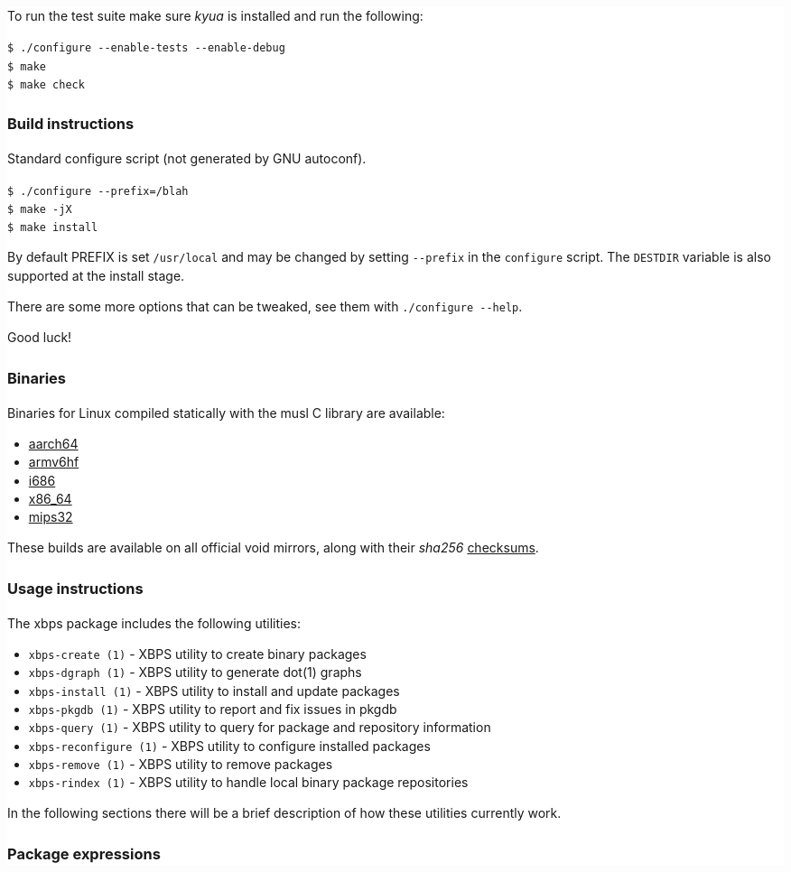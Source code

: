 To run the test suite make sure *kyua* is installed and run the following:

```
$ ./configure --enable-tests --enable-debug
$ make
$ make check
```

### Build instructions

Standard configure script (not generated by GNU autoconf).

```
$ ./configure --prefix=/blah
$ make -jX
$ make install
```

By default PREFIX is set `/usr/local` and may be changed by setting `--prefix`
in the `configure` script. The `DESTDIR` variable is also supported at the
install stage.

There are some more options that can be tweaked, see them with
`./configure --help`.

Good luck!

### Binaries

Binaries for Linux compiled statically with the musl C library are available:

* [aarch64](https://alpha.de.repo.voidlinux.org/static/xbps-static-latest.aarch64-musl.tar.xz)
* [armv6hf](https://alpha.de.repo.voidlinux.org/static/xbps-static-latest.armv6l-musl.tar.xz)
* [i686](https://alpha.de.repo.voidlinux.org/static/xbps-static-latest.i686-musl.tar.xz)
* [x86\_64](https://alpha.de.repo.voidlinux.org/static/xbps-static-latest.x86_64-musl.tar.xz)
* [mips32](https://alpha.de.repo.voidlinux.org/static/xbps-static-latest.mips-musl.tar.xz)

These builds are available on all official void mirrors, along with their
*sha256* [checksums](https://alpha.de.repo.voidlinux.org/static/sha256sums.txt).

### Usage instructions

The xbps package includes the following utilities:

 * `xbps-create (1)`      - XBPS utility to create binary packages
 * `xbps-dgraph (1)`      - XBPS utility to generate dot(1) graphs
 * `xbps-install (1)`     - XBPS utility to install and update packages
 * `xbps-pkgdb (1)`       - XBPS utility to report and fix issues in pkgdb
 * `xbps-query (1)`       - XBPS utility to query for package and repository information
 * `xbps-reconfigure (1)` - XBPS utility to configure installed packages
 * `xbps-remove (1)`      - XBPS utility to remove packages
 * `xbps-rindex (1)`      - XBPS utility to handle local binary package repositories

In the following sections there will be a brief description of how these utilities currently work.

### Package expressions
